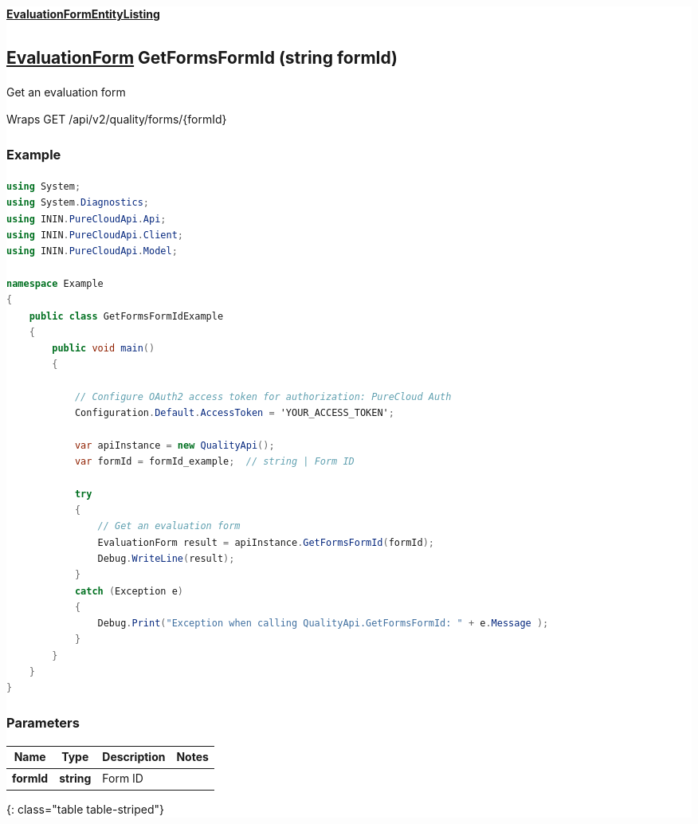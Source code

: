 [**EvaluationFormEntityListing**](EvaluationFormEntityListing.html)

<a name="getformsformid"></a>

## [**EvaluationForm**](EvaluationForm.html) GetFormsFormId (string formId)

Get an evaluation form



Wraps GET /api/v2/quality/forms/{formId} 

### Example
~~~csharp
using System;
using System.Diagnostics;
using ININ.PureCloudApi.Api;
using ININ.PureCloudApi.Client;
using ININ.PureCloudApi.Model;

namespace Example
{
    public class GetFormsFormIdExample
    {
        public void main()
        {
            
            // Configure OAuth2 access token for authorization: PureCloud Auth
            Configuration.Default.AccessToken = 'YOUR_ACCESS_TOKEN';

            var apiInstance = new QualityApi();
            var formId = formId_example;  // string | Form ID

            try
            {
                // Get an evaluation form
                EvaluationForm result = apiInstance.GetFormsFormId(formId);
                Debug.WriteLine(result);
            }
            catch (Exception e)
            {
                Debug.Print("Exception when calling QualityApi.GetFormsFormId: " + e.Message );
            }
        }
    }
}
~~~

### Parameters


|Name | Type | Description  | Notes |
|------------- | ------------- | ------------- | -------------|
| **formId** | **string**| Form ID |  |
{: class="table table-striped"}
